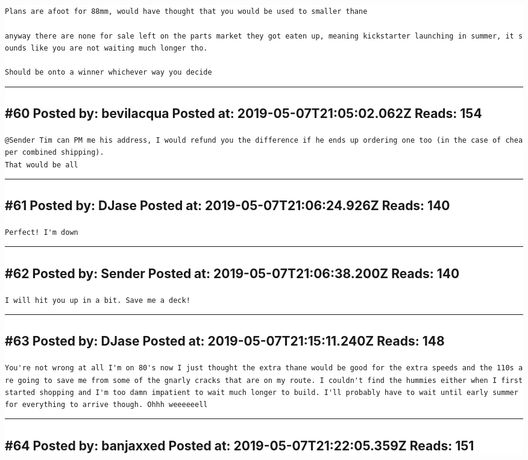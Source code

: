 ```
Plans are afoot for 88mm, would have thought that you would be used to smaller thane

anyway there are none for sale left on the parts market they got eaten up, meaning kickstarter launching in summer, it sounds like you are not waiting much longer tho.

Should be onto a winner whichever way you decide
```

---
## \#60 Posted by: bevilacqua Posted at: 2019-05-07T21:05:02.062Z Reads: 154

```
@Sender Tim can PM me his address, I would refund you the difference if he ends up ordering one too (in the case of cheaper combined shipping). 
That would be all
```

---
## \#61 Posted by: DJase Posted at: 2019-05-07T21:06:24.926Z Reads: 140

```
Perfect! I'm down
```

---
## \#62 Posted by: Sender Posted at: 2019-05-07T21:06:38.200Z Reads: 140

```
I will hit you up in a bit. Save me a deck!
```

---
## \#63 Posted by: DJase Posted at: 2019-05-07T21:15:11.240Z Reads: 148

```
You're not wrong at all I'm on 80's now I just thought the extra thane would be good for the extra speeds and the 110s are going to save me from some of the gnarly cracks that are on my route. I couldn't find the hummies either when I first started shopping and I'm too damn impatient to wait much longer to build. I'll probably have to wait until early summer for everything to arrive though. Ohhh weeeeeell
```

---
## \#64 Posted by: banjaxxed Posted at: 2019-05-07T21:22:05.359Z Reads: 151
